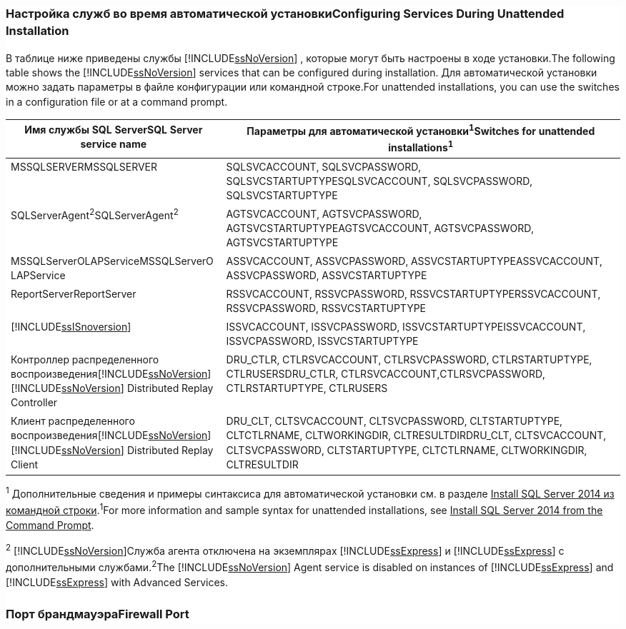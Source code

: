 ###  <a name="configuring-services-during-unattended-installation"></a><a name="Configure_services"></a><span data-ttu-id="da1cf-290">Настройка служб во время автоматической установки</span><span class="sxs-lookup"><span data-stu-id="da1cf-290">Configuring Services During Unattended Installation</span></span>  
 <span data-ttu-id="da1cf-291">В таблице ниже приведены службы [!INCLUDE[ssNoVersion](../../includes/ssnoversion-md.md)] , которые могут быть настроены в ходе установки.</span><span class="sxs-lookup"><span data-stu-id="da1cf-291">The following table shows the [!INCLUDE[ssNoVersion](../../includes/ssnoversion-md.md)] services that can be configured during installation.</span></span> <span data-ttu-id="da1cf-292">Для автоматической установки можно задать параметры в файле конфигурации или командной строке.</span><span class="sxs-lookup"><span data-stu-id="da1cf-292">For unattended installations, you can use the switches in a configuration file or at a command prompt.</span></span>  
  
|<span data-ttu-id="da1cf-293">Имя службы SQL Server</span><span class="sxs-lookup"><span data-stu-id="da1cf-293">SQL Server service name</span></span>|<span data-ttu-id="da1cf-294">Параметры для автоматической установки<sup>1</sup></span><span class="sxs-lookup"><span data-stu-id="da1cf-294">Switches for unattended installations<sup>1</sup></span></span>|  
|-----------------------------|-------------------------------------------------------|  
|<span data-ttu-id="da1cf-295">MSSQLSERVER</span><span class="sxs-lookup"><span data-stu-id="da1cf-295">MSSQLSERVER</span></span>|<span data-ttu-id="da1cf-296">SQLSVCACCOUNT, SQLSVCPASSWORD, SQLSVCSTARTUPTYPE</span><span class="sxs-lookup"><span data-stu-id="da1cf-296">SQLSVCACCOUNT, SQLSVCPASSWORD, SQLSVCSTARTUPTYPE</span></span>|  
|<span data-ttu-id="da1cf-297">SQLServerAgent<sup>2</sup></span><span class="sxs-lookup"><span data-stu-id="da1cf-297">SQLServerAgent<sup>2</sup></span></span>|<span data-ttu-id="da1cf-298">AGTSVCACCOUNT, AGTSVCPASSWORD, AGTSVCSTARTUPTYPE</span><span class="sxs-lookup"><span data-stu-id="da1cf-298">AGTSVCACCOUNT, AGTSVCPASSWORD, AGTSVCSTARTUPTYPE</span></span>|  
|<span data-ttu-id="da1cf-299">MSSQLServerOLAPService</span><span class="sxs-lookup"><span data-stu-id="da1cf-299">MSSQLServerOLAPService</span></span>|<span data-ttu-id="da1cf-300">ASSVCACCOUNT, ASSVCPASSWORD, ASSVCSTARTUPTYPE</span><span class="sxs-lookup"><span data-stu-id="da1cf-300">ASSVCACCOUNT, ASSVCPASSWORD, ASSVCSTARTUPTYPE</span></span>|  
|<span data-ttu-id="da1cf-301">ReportServer</span><span class="sxs-lookup"><span data-stu-id="da1cf-301">ReportServer</span></span>|<span data-ttu-id="da1cf-302">RSSVCACCOUNT, RSSVCPASSWORD, RSSVCSTARTUPTYPE</span><span class="sxs-lookup"><span data-stu-id="da1cf-302">RSSVCACCOUNT, RSSVCPASSWORD, RSSVCSTARTUPTYPE</span></span>|  
|[!INCLUDE[ssISnoversion](../../includes/ssisnoversion-md.md)]|<span data-ttu-id="da1cf-303">ISSVCACCOUNT, ISSVCPASSWORD, ISSVCSTARTUPTYPE</span><span class="sxs-lookup"><span data-stu-id="da1cf-303">ISSVCACCOUNT, ISSVCPASSWORD, ISSVCSTARTUPTYPE</span></span>|  
|<span data-ttu-id="da1cf-304">Контроллер распределенного воспроизведения[!INCLUDE[ssNoVersion](../../includes/ssnoversion-md.md)]</span><span class="sxs-lookup"><span data-stu-id="da1cf-304">[!INCLUDE[ssNoVersion](../../includes/ssnoversion-md.md)] Distributed Replay Controller</span></span>|<span data-ttu-id="da1cf-305">DRU_CTLR, CTLRSVCACCOUNT, CTLRSVCPASSWORD, CTLRSTARTUPTYPE, CTLRUSERS</span><span class="sxs-lookup"><span data-stu-id="da1cf-305">DRU_CTLR, CTLRSVCACCOUNT,CTLRSVCPASSWORD, CTLRSTARTUPTYPE, CTLRUSERS</span></span>|  
|<span data-ttu-id="da1cf-306">Клиент распределенного воспроизведения[!INCLUDE[ssNoVersion](../../includes/ssnoversion-md.md)]</span><span class="sxs-lookup"><span data-stu-id="da1cf-306">[!INCLUDE[ssNoVersion](../../includes/ssnoversion-md.md)] Distributed Replay Client</span></span>|<span data-ttu-id="da1cf-307">DRU_CLT, CLTSVCACCOUNT, CLTSVCPASSWORD, CLTSTARTUPTYPE, CLTCTLRNAME, CLTWORKINGDIR, CLTRESULTDIR</span><span class="sxs-lookup"><span data-stu-id="da1cf-307">DRU_CLT, CLTSVCACCOUNT, CLTSVCPASSWORD, CLTSTARTUPTYPE, CLTCTLRNAME, CLTWORKINGDIR, CLTRESULTDIR</span></span>|  
  
 <span data-ttu-id="da1cf-308"><sup>1</sup> Дополнительные сведения и примеры синтаксиса для автоматической установки см. в разделе [Install SQL Server 2014 из командной строки](../install-windows/install-sql-server-from-the-command-prompt.md).</span><span class="sxs-lookup"><span data-stu-id="da1cf-308"><sup>1</sup>For more information and sample syntax for unattended installations, see [Install SQL Server 2014 from the Command Prompt](../install-windows/install-sql-server-from-the-command-prompt.md).</span></span>  
  
 <span data-ttu-id="da1cf-309"><sup>2</sup> [!INCLUDE[ssNoVersion](../../includes/ssnoversion-md.md)]Служба агента отключена на экземплярах [!INCLUDE[ssExpress](../../includes/ssexpress-md.md)] и [!INCLUDE[ssExpress](../../includes/ssexpress-md.md)] с дополнительными службами.</span><span class="sxs-lookup"><span data-stu-id="da1cf-309"><sup>2</sup>The [!INCLUDE[ssNoVersion](../../includes/ssnoversion-md.md)] Agent service is disabled on instances of [!INCLUDE[ssExpress](../../includes/ssexpress-md.md)] and [!INCLUDE[ssExpress](../../includes/ssexpress-md.md)] with Advanced Services.</span></span>  
  
###  <a name="firewall-port"></a><a name="Firewall"></a> <span data-ttu-id="da1cf-310">Порт брандмауэра</span><span class="sxs-lookup"><span data-stu-id="da1cf-310">Firewall Port</span></span>  